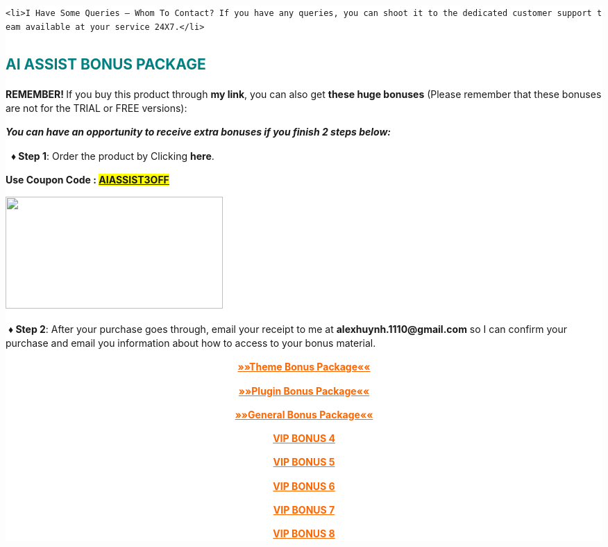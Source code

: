 	<li>I Have Some Queries – Whom To Contact? If you have any queries, you can shoot it to the dedicated customer support team available at your service 24X7.</li>
</ul>
<h2><span style="color: #008080;"><b>AI ASSIST BONUS PACKAGE</b></span></h2>
<p><strong><span class="wc-shortcodes-highlight wc-shortcodes-highlight-yellow ">REMEMBER! </span></strong><span class="wc-shortcodes-highlight wc-shortcodes-highlight-yellow ">I</span>f you buy this product through <strong>my link</strong>, you can also get <strong>these huge bonuses</strong> (Please remember that these bonuses are not for the TRIAL or FREE versions):</p>
<p><em><strong>You can have an opportunity to receive extra bonuses if you finish 2 steps below:</strong></em></p>
<p>  <strong>♦ Step 1</strong>: Order the product by Clicking <strong>here</strong>.</p>
<p><strong>Use Coupon Code : <a href="https://warriorplus.com/o2/a/xs26rd/0/4U" target="_blank" rel="nofollow noopener noreferrer"><span style="background-color: #ffff00;">AIASSIST3OFF</span></a></strong></p>
<p><a href="https://warriorplus.com/o2/a/xs26rd/0/4U" target="_blank" rel="nofollow noopener noreferrer"><img class="aligncenter size-full wp-image-26" src="https://4u-review.com/wp-content/uploads/2021/07/Coupon-8.png" alt="" width="313" height="161" /></a></p>
<p> <strong>♦ Step 2</strong>: After your purchase goes through, email your receipt to me at <strong>alexhuynh.1110@gmail.com</strong> so I can confirm your purchase and email you information about how to access to your bonus material.</p>
<p style="text-align: center;"><span style="color: #ff6600;"><strong><a style="color: #ff6600;" href="https://review-oto.com/theme-bonuses/" target="_blank" rel="nofollow noopener noreferrer">»»Theme Bonus Package««</a></strong></span></p>
<p style="text-align: center;"><span style="color: #ff6600;"><strong><a style="color: #ff6600;" href="https://review-oto.com/plugin-bonuses/" target="_blank" rel="nofollow noopener noreferrer">»»Plugin Bonus Package««</a></strong></span></p>
<p style="text-align: center;"><span style="color: #ff6600;"><strong><a style="color: #ff6600;" href="https://review-oto.com/general-bonuses/" target="_blank" rel="nofollow noopener noreferrer">»»General Bonus Package««</a></strong></span></p>
<p style="text-align: center;"><span style="color: #ff6600;"><strong><a style="color: #ff6600;" href="https://review-oto.com/vip-bonus-4/" target="_blank" rel="nofollow noopener noreferrer">VIP BONUS 4</a></strong></span></p>
<p style="text-align: center;"><span style="color: #ff6600;"><strong><a style="color: #ff6600;" href="https://review-oto.com/vip-bonus-5/" target="_blank" rel="nofollow noopener noreferrer">VIP BONUS 5</a></strong></span></p>
<p style="text-align: center;"><span style="color: #ff6600;"><strong><a style="color: #ff6600;" href="https://review-oto.com/vip-bonus-6/" target="_blank" rel="nofollow noopener noreferrer">VIP BONUS 6</a></strong></span></p>
<p style="text-align: center;"><span style="color: #ff6600;"><a style="color: #ff6600;" href="https://review-oto.com/vip-bonus-7/" target="_blank" rel="nofollow noopener noreferrer"><strong>VIP BONUS 7</strong></a></span></p>
<p style="text-align: center;"><span style="color: #ff6600;"><a style="color: #ff6600;" href="https://review-oto.com/vip-bonus-8/" target="_blank" rel="nofollow noopener noreferrer"><strong>VIP BONUS 8</strong></a></span></p>

